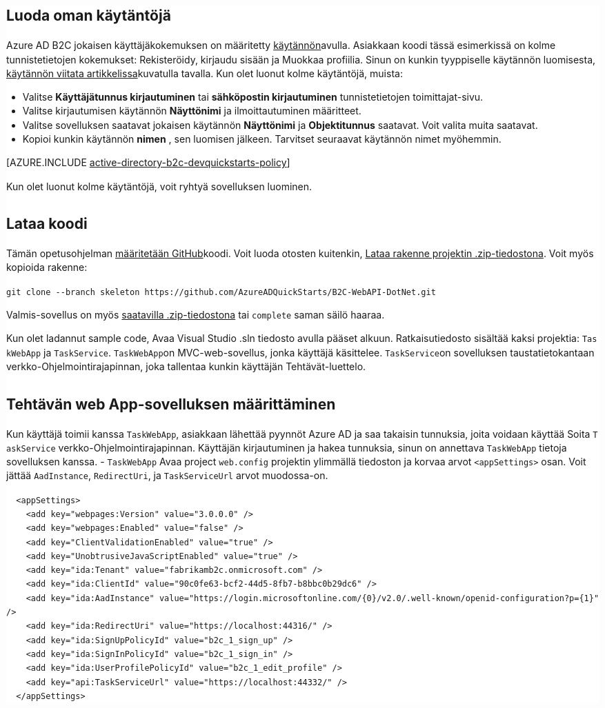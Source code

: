 ## <a name="create-your-policies"></a>Luoda oman käytäntöjä

Azure AD B2C jokaisen käyttäjäkokemuksen on määritetty [käytännön](active-directory-b2c-reference-policies.md)avulla. Asiakkaan koodi tässä esimerkissä on kolme tunnistetietojen kokemukset: Rekisteröidy, kirjaudu sisään ja Muokkaa profiilia. Sinun on kunkin tyyppiselle käytännön luomisesta, [käytännön viitata artikkelissa](active-directory-b2c-reference-policies.md#how-to-create-a-sign-up-policy)kuvatulla tavalla. Kun olet luonut kolme käytäntöjä, muista:

- Valitse **Käyttäjätunnus kirjautuminen** tai **sähköpostin kirjautuminen** tunnistetietojen toimittajat-sivu.
- Valitse kirjautumisen käytännön **Näyttönimi** ja ilmoittautuminen määritteet.
- Valitse sovelluksen saatavat jokaisen käytännön **Näyttönimi** ja **Objektitunnus** saatavat. Voit valita muita saatavat.
- Kopioi kunkin käytännön **nimen** , sen luomisen jälkeen. Tarvitset seuraavat käytännön nimet myöhemmin.

[AZURE.INCLUDE [active-directory-b2c-devquickstarts-policy](../../includes/active-directory-b2c-devquickstarts-policy.md)]

Kun olet luonut kolme käytäntöjä, voit ryhtyä sovelluksen luominen.

## <a name="download-the-code"></a>Lataa koodi

Tämän opetusohjelman [määritetään GitHub](https://github.com/AzureADQuickStarts/B2C-WebAPI-DotNet)koodi. Voit luoda otosten kuitenkin, [Lataa rakenne projektin .zip-tiedostona](https://github.com/AzureADQuickStarts/B2C-WebAPI-DotNet/archive/skeleton.zip). Voit myös kopioida rakenne:

```
git clone --branch skeleton https://github.com/AzureADQuickStarts/B2C-WebAPI-DotNet.git
```

Valmis-sovellus on myös [saatavilla .zip-tiedostona](https://github.com/AzureADQuickStarts/B2C-WebAPI-DotNet/archive/complete.zip) tai `complete` saman säilö haaraa.

Kun olet ladannut sample code, Avaa Visual Studio .sln tiedosto avulla pääset alkuun. Ratkaisutiedosto sisältää kaksi projektia: `TaskWebApp` ja `TaskService`. `TaskWebApp`on MVC-web-sovellus, jonka käyttäjä käsittelee. `TaskService`on sovelluksen taustatietokantaan verkko-Ohjelmointirajapinnan, joka tallentaa kunkin käyttäjän Tehtävät-luettelo.

## <a name="configure-the-task-web-app"></a>Tehtävän web App-sovelluksen määrittäminen

Kun käyttäjä toimii kanssa `TaskWebApp`, asiakkaan lähettää pyynnöt Azure AD ja saa takaisin tunnuksia, joita voidaan käyttää Soita `TaskService` verkko-Ohjelmointirajapinnan. Käyttäjän kirjautuminen ja hakea tunnuksia, sinun on annettava `TaskWebApp` tietoja sovelluksen kanssa. - `TaskWebApp` Avaa project `web.config` projektin ylimmällä tiedoston ja korvaa arvot `<appSettings>` osan.  Voit jättää `AadInstance`, `RedirectUri`, ja `TaskServiceUrl` arvot muodossa-on.

```
  <appSettings>
    <add key="webpages:Version" value="3.0.0.0" />
    <add key="webpages:Enabled" value="false" />
    <add key="ClientValidationEnabled" value="true" />
    <add key="UnobtrusiveJavaScriptEnabled" value="true" />
    <add key="ida:Tenant" value="fabrikamb2c.onmicrosoft.com" />
    <add key="ida:ClientId" value="90c0fe63-bcf2-44d5-8fb7-b8bbc0b29dc6" />
    <add key="ida:AadInstance" value="https://login.microsoftonline.com/{0}/v2.0/.well-known/openid-configuration?p={1}" />
    <add key="ida:RedirectUri" value="https://localhost:44316/" />
    <add key="ida:SignUpPolicyId" value="b2c_1_sign_up" />
    <add key="ida:SignInPolicyId" value="b2c_1_sign_in" />
    <add key="ida:UserProfilePolicyId" value="b2c_1_edit_profile" />
    <add key="api:TaskServiceUrl" value="https://localhost:44332/" />
  </appSettings>
```
